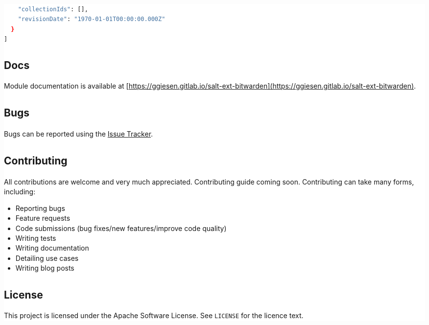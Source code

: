 ```bash
    "collectionIds": [],
    "revisionDate": "1970-01-01T00:00:00.000Z"
  }
]
```

## Docs
Module documentation is available at [https://ggiesen.gitlab.io/salt-ext-bitwarden](https://ggiesen.gitlab.io/salt-ext-bitwarden).

## Bugs
Bugs can be reported using the [Issue Tracker](https://gitlab.com/ggiesen/salt-ext-bitwarden/-/issues).

## Contributing
All contributions are welcome and very much appreciated. Contributing guide coming soon.
Contributing can take many forms, including:

 - Reporting bugs
 - Feature requests
 - Code submissions (bug fixes/new features/improve code quality)
 - Writing tests
 - Writing documentation
 - Detailing use cases
 - Writing blog posts

## License
This project is licensed under the Apache Software License. See `LICENSE` for the licence text.
